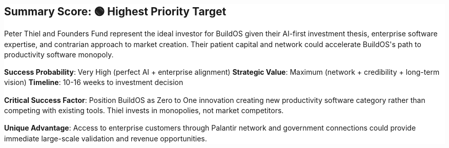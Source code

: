 
## Summary Score: 🟢 **Highest Priority Target**

Peter Thiel and Founders Fund represent the ideal investor for BuildOS given their AI-first investment thesis, enterprise software expertise, and contrarian approach to market creation. Their patient capital and network could accelerate BuildOS's path to productivity software monopoly.

**Success Probability**: Very High (perfect AI + enterprise alignment)
**Strategic Value**: Maximum (network + credibility + long-term vision)
**Timeline**: 10-16 weeks to investment decision

**Critical Success Factor**: Position BuildOS as Zero to One innovation creating new productivity software category rather than competing with existing tools. Thiel invests in monopolies, not market competitors.

**Unique Advantage**: Access to enterprise customers through Palantir network and government connections could provide immediate large-scale validation and revenue opportunities.

